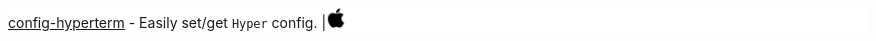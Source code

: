 [config-hyperterm](https://www.npmjs.com/package/config-hyperterm) - Easily set/get `Hyper` config. |<img src="assets/os-apple-true.svg" width="20px" height="20px">